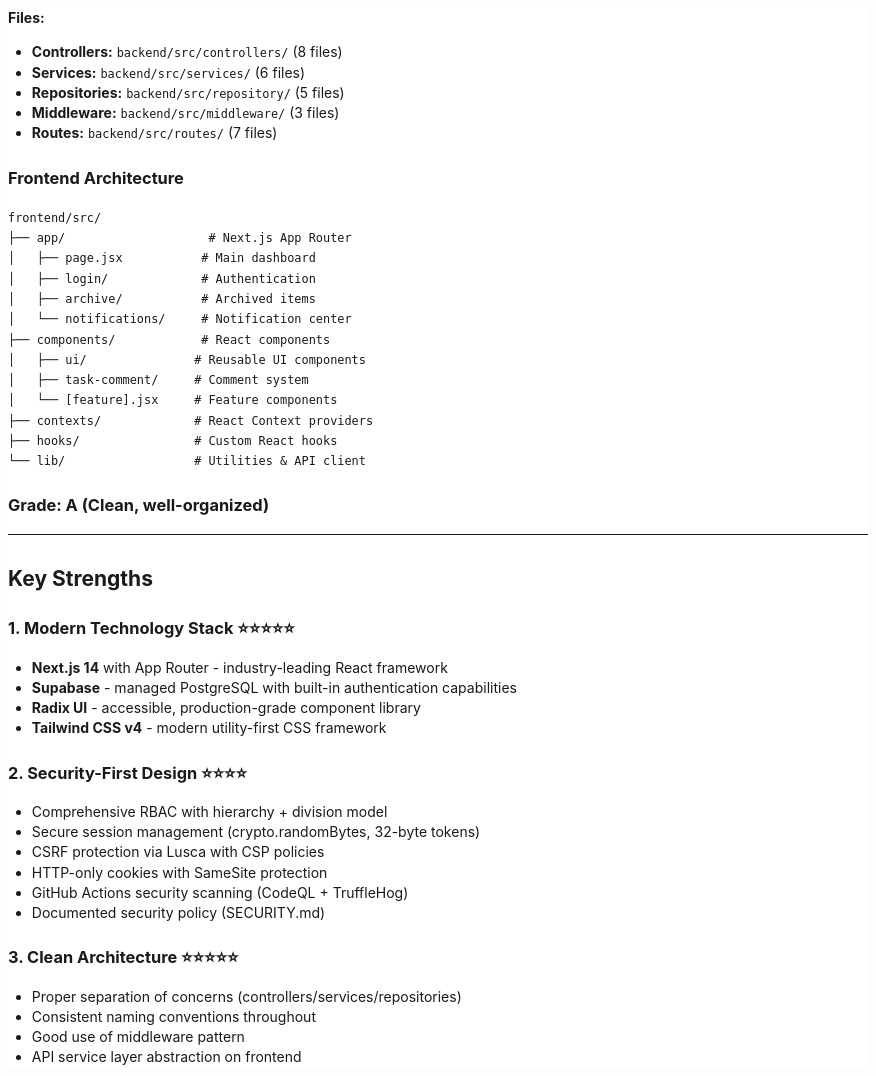 **Files:**
- **Controllers:** `backend/src/controllers/` (8 files)
- **Services:** `backend/src/services/` (6 files)
- **Repositories:** `backend/src/repository/` (5 files)
- **Middleware:** `backend/src/middleware/` (3 files)
- **Routes:** `backend/src/routes/` (7 files)

### Frontend Architecture

```
frontend/src/
├── app/                    # Next.js App Router
│   ├── page.jsx           # Main dashboard
│   ├── login/             # Authentication
│   ├── archive/           # Archived items
│   └── notifications/     # Notification center
├── components/            # React components
│   ├── ui/               # Reusable UI components
│   ├── task-comment/     # Comment system
│   └── [feature].jsx     # Feature components
├── contexts/             # React Context providers
├── hooks/                # Custom React hooks
└── lib/                  # Utilities & API client
```

### Grade: **A** (Clean, well-organized)

---

## Key Strengths

### 1. Modern Technology Stack ⭐⭐⭐⭐⭐
- **Next.js 14** with App Router - industry-leading React framework
- **Supabase** - managed PostgreSQL with built-in authentication capabilities
- **Radix UI** - accessible, production-grade component library
- **Tailwind CSS v4** - modern utility-first CSS framework

### 2. Security-First Design ⭐⭐⭐⭐
- Comprehensive RBAC with hierarchy + division model
- Secure session management (crypto.randomBytes, 32-byte tokens)
- CSRF protection via Lusca with CSP policies
- HTTP-only cookies with SameSite protection
- GitHub Actions security scanning (CodeQL + TruffleHog)
- Documented security policy (SECURITY.md)

### 3. Clean Architecture ⭐⭐⭐⭐⭐
- Proper separation of concerns (controllers/services/repositories)
- Consistent naming conventions throughout
- Good use of middleware pattern
- API service layer abstraction on frontend

